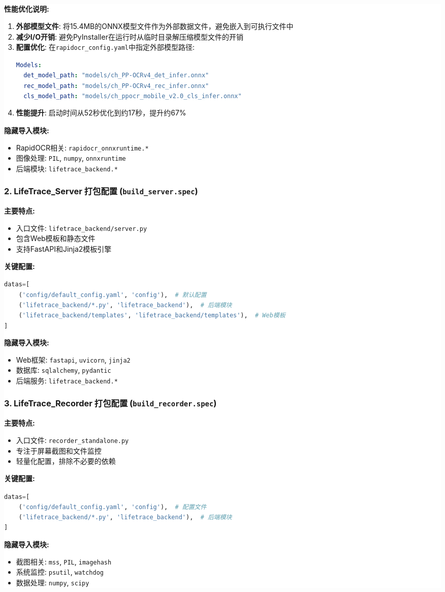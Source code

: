 **性能优化说明:**
1. **外部模型文件**: 将15.4MB的ONNX模型文件作为外部数据文件，避免嵌入到可执行文件中
2. **减少I/O开销**: 避免PyInstaller在运行时从临时目录解压缩模型文件的开销
3. **配置优化**: 在`rapidocr_config.yaml`中指定外部模型路径:
   ```yaml
   Models:
     det_model_path: "models/ch_PP-OCRv4_det_infer.onnx"
     rec_model_path: "models/ch_PP-OCRv4_rec_infer.onnx"
     cls_model_path: "models/ch_ppocr_mobile_v2.0_cls_infer.onnx"
   ```
4. **性能提升**: 启动时间从52秒优化到约17秒，提升约67%

**隐藏导入模块:**
- RapidOCR相关: `rapidocr_onnxruntime.*`
- 图像处理: `PIL`, `numpy`, `onnxruntime`
- 后端模块: `lifetrace_backend.*`

### 2. LifeTrace_Server 打包配置 (`build_server.spec`)

**主要特点:**
- 入口文件: `lifetrace_backend/server.py`
- 包含Web模板和静态文件
- 支持FastAPI和Jinja2模板引擎

**关键配置:**
```python
datas=[
    ('config/default_config.yaml', 'config'),  # 默认配置
    ('lifetrace_backend/*.py', 'lifetrace_backend'),  # 后端模块
    ('lifetrace_backend/templates', 'lifetrace_backend/templates'),  # Web模板
]
```

**隐藏导入模块:**
- Web框架: `fastapi`, `uvicorn`, `jinja2`
- 数据库: `sqlalchemy`, `pydantic`
- 后端服务: `lifetrace_backend.*`

### 3. LifeTrace_Recorder 打包配置 (`build_recorder.spec`)

**主要特点:**
- 入口文件: `recorder_standalone.py`
- 专注于屏幕截图和文件监控
- 轻量化配置，排除不必要的依赖

**关键配置:**
```python
datas=[
    ('config/default_config.yaml', 'config'),  # 配置文件
    ('lifetrace_backend/*.py', 'lifetrace_backend'),  # 后端模块
]
```

**隐藏导入模块:**
- 截图相关: `mss`, `PIL`, `imagehash`
- 系统监控: `psutil`, `watchdog`
- 数据处理: `numpy`, `scipy`
